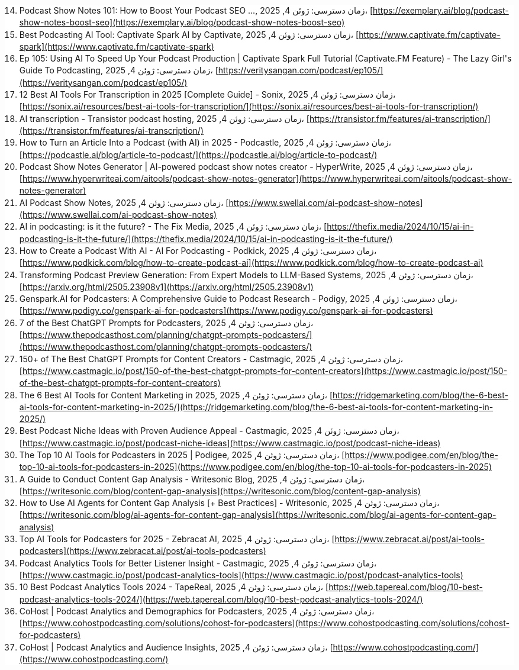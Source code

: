 14. Podcast Show Notes 101: How to Boost Your Podcast SEO ..., زمان دسترسی: ژوئن 4, 2025، [https://exemplary.ai/blog/podcast-show-notes-boost-seo](https://exemplary.ai/blog/podcast-show-notes-boost-seo)  
15. Best Podcasting AI Tool: Captivate Spark AI by Captivate, زمان دسترسی: ژوئن 4, 2025، [https://www.captivate.fm/captivate-spark](https://www.captivate.fm/captivate-spark)  
16. Ep 105: Using AI To Speed Up Your Podcast Production | Captivate Spark Full Tutorial (Captivate.FM Feature) \- The Lazy Girl's Guide To Podcasting, زمان دسترسی: ژوئن 4, 2025، [https://veritysangan.com/podcast/ep105/](https://veritysangan.com/podcast/ep105/)  
17. 12 Best AI Tools For Transcription in 2025 \[Complete Guide\] \- Sonix, زمان دسترسی: ژوئن 4, 2025، [https://sonix.ai/resources/best-ai-tools-for-transcription/](https://sonix.ai/resources/best-ai-tools-for-transcription/)  
18. AI transcription \- Transistor podcast hosting, زمان دسترسی: ژوئن 4, 2025، [https://transistor.fm/features/ai-transcription/](https://transistor.fm/features/ai-transcription/)  
19. How to Turn an Article Into a Podcast (with AI) in 2025 \- Podcastle, زمان دسترسی: ژوئن 4, 2025، [https://podcastle.ai/blog/article-to-podcast/](https://podcastle.ai/blog/article-to-podcast/)  
20. Podcast Show Notes Generator | AI-powered podcast show notes creator \- HyperWrite, زمان دسترسی: ژوئن 4, 2025، [https://www.hyperwriteai.com/aitools/podcast-show-notes-generator](https://www.hyperwriteai.com/aitools/podcast-show-notes-generator)  
21. AI Podcast Show Notes, زمان دسترسی: ژوئن 4, 2025، [https://www.swellai.com/ai-podcast-show-notes](https://www.swellai.com/ai-podcast-show-notes)  
22. AI in podcasting: is it the future? \- The Fix Media, زمان دسترسی: ژوئن 4, 2025، [https://thefix.media/2024/10/15/ai-in-podcasting-is-it-the-future/](https://thefix.media/2024/10/15/ai-in-podcasting-is-it-the-future/)  
23. How to Create a Podcast With AI \- AI For Podcasting \- Podkick, زمان دسترسی: ژوئن 4, 2025، [https://www.podkick.com/blog/how-to-create-podcast-ai](https://www.podkick.com/blog/how-to-create-podcast-ai)  
24. Transforming Podcast Preview Generation: From Expert Models to LLM-Based Systems, زمان دسترسی: ژوئن 4, 2025، [https://arxiv.org/html/2505.23908v1](https://arxiv.org/html/2505.23908v1)  
25. Genspark.AI for Podcasters: A Comprehensive Guide to Podcast Research \- Podigy, زمان دسترسی: ژوئن 4, 2025، [https://www.podigy.co/genspark-ai-for-podcasters](https://www.podigy.co/genspark-ai-for-podcasters)  
26. 7 of the Best ChatGPT Prompts for Podcasters, زمان دسترسی: ژوئن 4, 2025، [https://www.thepodcasthost.com/planning/chatgpt-prompts-podcasters/](https://www.thepodcasthost.com/planning/chatgpt-prompts-podcasters/)  
27. 150+ of The Best ChatGPT Prompts for Content Creators \- Castmagic, زمان دسترسی: ژوئن 4, 2025، [https://www.castmagic.io/post/150-of-the-best-chatgpt-prompts-for-content-creators](https://www.castmagic.io/post/150-of-the-best-chatgpt-prompts-for-content-creators)  
28. The 6 Best AI Tools for Content Marketing in 2025, زمان دسترسی: ژوئن 4, 2025، [https://ridgemarketing.com/blog/the-6-best-ai-tools-for-content-marketing-in-2025/](https://ridgemarketing.com/blog/the-6-best-ai-tools-for-content-marketing-in-2025/)  
29. Best Podcast Niche Ideas with Proven Audience Appeal \- Castmagic, زمان دسترسی: ژوئن 4, 2025، [https://www.castmagic.io/post/podcast-niche-ideas](https://www.castmagic.io/post/podcast-niche-ideas)  
30. The Top 10 AI Tools for Podcasters in 2025 | Podigee, زمان دسترسی: ژوئن 4, 2025، [https://www.podigee.com/en/blog/the-top-10-ai-tools-for-podcasters-in-2025](https://www.podigee.com/en/blog/the-top-10-ai-tools-for-podcasters-in-2025)  
31. A Guide to Conduct Content Gap Analysis \- Writesonic Blog, زمان دسترسی: ژوئن 4, 2025، [https://writesonic.com/blog/content-gap-analysis](https://writesonic.com/blog/content-gap-analysis)  
32. How to Use AI Agents for Content Gap Analysis \[+ Best Practices\] \- Writesonic, زمان دسترسی: ژوئن 4, 2025، [https://writesonic.com/blog/ai-agents-for-content-gap-analysis](https://writesonic.com/blog/ai-agents-for-content-gap-analysis)  
33. Top AI Tools for Podcasters for 2025 \- Zebracat AI, زمان دسترسی: ژوئن 4, 2025، [https://www.zebracat.ai/post/ai-tools-podcasters](https://www.zebracat.ai/post/ai-tools-podcasters)  
34. Podcast Analytics Tools for Better Listener Insight \- Castmagic, زمان دسترسی: ژوئن 4, 2025، [https://www.castmagic.io/post/podcast-analytics-tools](https://www.castmagic.io/post/podcast-analytics-tools)  
35. 10 Best Podcast Analytics Tools 2024 \- TapeReal, زمان دسترسی: ژوئن 4, 2025، [https://web.tapereal.com/blog/10-best-podcast-analytics-tools-2024/](https://web.tapereal.com/blog/10-best-podcast-analytics-tools-2024/)  
36. CoHost | Podcast Analytics and Demographics for Podcasters, زمان دسترسی: ژوئن 4, 2025، [https://www.cohostpodcasting.com/solutions/cohost-for-podcasters](https://www.cohostpodcasting.com/solutions/cohost-for-podcasters)  
37. CoHost | Podcast Analytics and Audience Insights, زمان دسترسی: ژوئن 4, 2025، [https://www.cohostpodcasting.com/](https://www.cohostpodcasting.com/)  